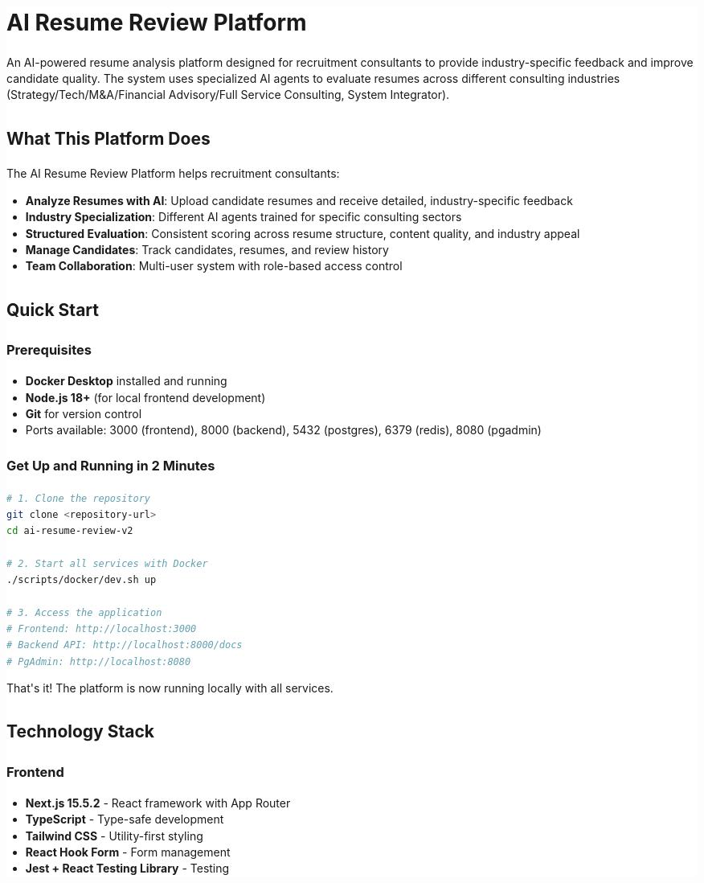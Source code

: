 # AI Resume Review Platform

An AI-powered resume analysis platform designed for recruitment consultants to provide industry-specific feedback and improve candidate quality. The system uses specialized AI agents to evaluate resumes across different consulting industries (Strategy/Tech/M&A/Financial Advisory/Full Service Consulting, System Integrator).

## What This Platform Does

The AI Resume Review Platform helps recruitment consultants:

- **Analyze Resumes with AI**: Upload candidate resumes and receive detailed, industry-specific feedback
- **Industry Specialization**: Different AI agents trained for specific consulting sectors
- **Structured Evaluation**: Consistent scoring across resume structure, content quality, and industry appeal
- **Manage Candidates**: Track candidates, resumes, and review history
- **Team Collaboration**: Multi-user system with role-based access control

## Quick Start

### Prerequisites

- **Docker Desktop** installed and running
- **Node.js 18+** (for local frontend development)
- **Git** for version control
- Ports available: 3000 (frontend), 8000 (backend), 5432 (postgres), 6379 (redis), 8080 (pgadmin)

### Get Up and Running in 2 Minutes

```bash
# 1. Clone the repository
git clone <repository-url>
cd ai-resume-review-v2

# 2. Start all services with Docker
./scripts/docker/dev.sh up

# 3. Access the application
# Frontend: http://localhost:3000
# Backend API: http://localhost:8000/docs
# PgAdmin: http://localhost:8080
```

That's it! The platform is now running locally with all services.

## Technology Stack

### Frontend
- **Next.js 15.5.2** - React framework with App Router
- **TypeScript** - Type-safe development
- **Tailwind CSS** - Utility-first styling
- **React Hook Form** - Form management
- **Jest + React Testing Library** - Testing
